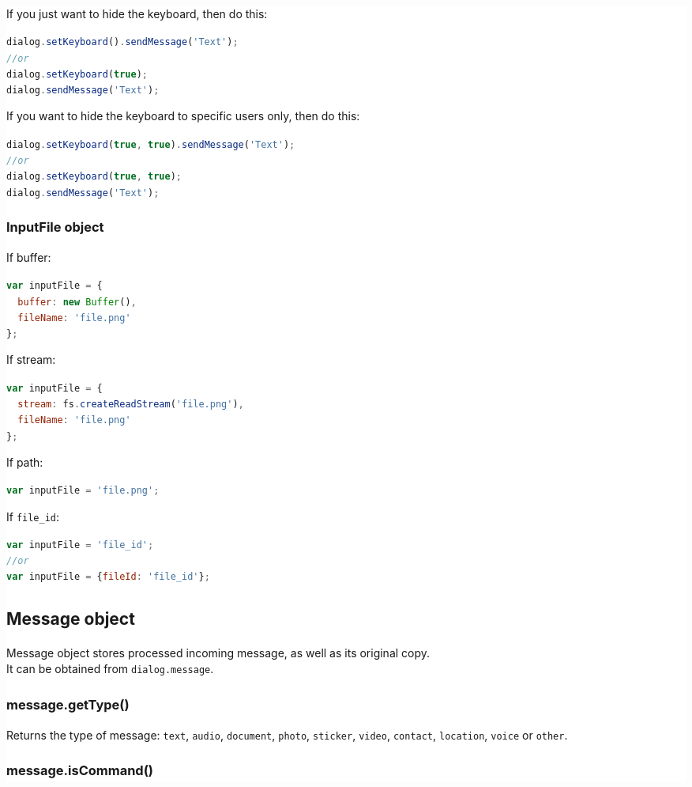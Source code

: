 If you just want to hide the keyboard, then do this:
```js
dialog.setKeyboard().sendMessage('Text');
//or
dialog.setKeyboard(true);
dialog.sendMessage('Text');
```
If you want to hide the keyboard to specific users only, then do this:
```js
dialog.setKeyboard(true, true).sendMessage('Text');
//or
dialog.setKeyboard(true, true);
dialog.sendMessage('Text');
```

### InputFile object

If buffer:
```js
var inputFile = {
  buffer: new Buffer(),
  fileName: 'file.png'
};
```
If stream:
```js
var inputFile = {
  stream: fs.createReadStream('file.png'),
  fileName: 'file.png'
};
```
If path:
```js
var inputFile = 'file.png';
```
If `file_id`:
```js
var inputFile = 'file_id';
//or
var inputFile = {fileId: 'file_id'};
```

## Message object

Message object stores processed incoming message, as well as its original copy.<br>
It can be obtained from `dialog.message`.

### message.getType()

Returns the type of message: `text`, `audio`, `document`, `photo`, `sticker`, `video`, `contact`, `location`, `voice` or `other`.

### message.isCommand()
